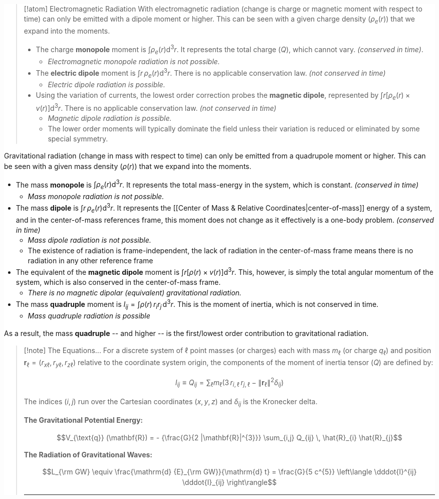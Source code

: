 > [!atom] Electromagnetic Radiation
> With electromagnetic radiation (change is charge or magnetic moment with respect to time) can only be emitted with a dipole moment or higher. This can be seen with a given charge density ($\rho_{e}(r)$) that we expand into the moments.
> - The charge **monopole** moment is $\int \rho_{e}(r) \mathrm{d}^{3} r$. It represents the total charge ($Q$), which cannot vary. *(conserved in time)*.
> 	- *Electromagnetic monopole radiation is not possible.* 
> - The **electric dipole** moment is $\int r \, \rho_{e}(r) \mathrm{d}^{3} r$. There is no applicable conservation law. *(not conserved in time)*
> 	- *Electric dipole radiation is possible.* 
> - Using the variation of currents, the lowest order correction probes the **magnetic dipole**, represented by $\int r \left[ \rho_{e}(r) \times v(r) \right] \mathrm{d}^{3} r$. There is no applicable conservation law. *(not conserved in time)*
> 	- *Magnetic dipole radiation is possible.* 
> 	- The lower order moments will typically dominate the field unless their variation is reduced or eliminated by some special symmetry.

Gravitational radiation (change in mass with respect to time) can only be emitted from a quadrupole moment or higher. This can be seen with a given mass density ($\rho(r)$) that we expand into the moments.

- The mass **monopole** is $\int \rho_{e}(r) \mathrm{d}^{3} r$. It represents the total mass-energy in the system, which is constant. *(conserved in time)*
	- *Mass monopole radiation is not possible.*
- The mass **dipole** is $\int r \, \rho_{e}(r) \mathrm{d}^{3} r$. It represents the [[Center of Mass & Relative Coordinates|center-of-mass]] energy of a system, and in the center-of-mass references frame, this moment does not change as it effectively is a one-body problem. *(conserved in time)*
	- *Mass dipole radiation is not possible.*
	- The existence of radiation is frame-independent, the lack of radiation in the center-of-mass frame means there is no radiation in any other reference frame
- The equivalent of the **magnetic dipole** moment is $\int r \left[ \rho(r) \times v(r) \right] \mathrm{d}^{3} r$. This, however, is simply the total angular momentum of the system, which is also conserved in the center-of-mass frame.
	- *There is no magnetic dipolar (equivalent) gravitational radiation.*
- The mass **quadruple** moment is $I_{ij} = \int \rho(r) \, r_{i} r_{j} \, \mathrm{d}^{3} r$. This is the moment of inertia, which is not conserved in time.
	- *Mass quadruple radiation is possible*

As a result, the mass **quadruple** -- and higher -- is the first/lowest order contribution to gravitational radiation.

> [!note] The Equations...
> For a discrete system of $\ell$ point masses (or charges) each with mass $m_{\ell}$ (or charge $q_{\ell}$) and position $\mathbf{r}_{\ell } = \left( r_{x \ell}, r_{y \ell}, r_{z \ell} \right)$ relative to the coordinate system origin, the components of the moment of inertia tensor ($Q$) are defined by:
> 
> $$I_{ij} \equiv Q_{ij} = \sum _{\ell} m_{\ell} \left( 3 \, r_{i,\ell} \, r_{j,\ell} - \left\| \mathbf{r}_{\ell} \right\|^{2} \delta_{ij} \right)$$
> 
> The indices $(i,j)$ run over the Cartesian coordinates $(x,y,z)$ and $\delta _{ij}$ is the Kronecker delta. 
> 
> **The Gravitational Potential Energy:**
> 
> $$V_{\text{q}} (\mathbf{R}) = - {\frac{G}{2 |\mathbf{R}|^{3}}} \sum_{i,j} Q_{ij} \, \hat{R}_{i} \hat{R}_{j}$$
> 
> **The Radiation of Gravitational Waves:**
> 
> $$L_{\rm GW} \equiv \frac{\mathrm{d} {E}_{\rm GW}}{\mathrm{d} t} = \frac{G}{5 c^{5}} \left\langle \dddot{I}^{ij} \dddot{I}_{ij} \right\rangle$$
> 
> ---